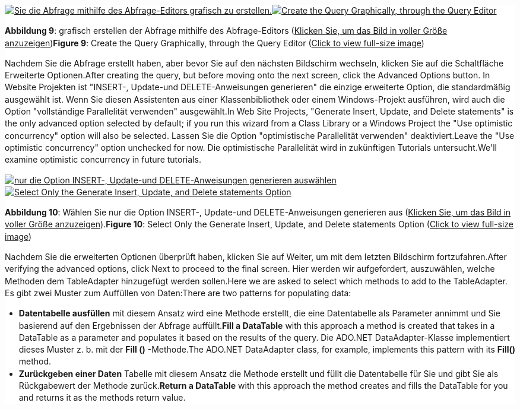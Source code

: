 <span data-ttu-id="c0bad-233">[![Sie die Abfrage mithilfe des Abfrage-Editors grafisch zu erstellen.](creating-a-data-access-layer-cs/_static/image24.png)](creating-a-data-access-layer-cs/_static/image23.png)</span><span class="sxs-lookup"><span data-stu-id="c0bad-233">[![Create the Query Graphically, through the Query Editor](creating-a-data-access-layer-cs/_static/image24.png)](creating-a-data-access-layer-cs/_static/image23.png)</span></span>

<span data-ttu-id="c0bad-234">**Abbildung 9**: grafisch erstellen der Abfrage mithilfe des Abfrage-Editors ([Klicken Sie, um das Bild in voller Größe anzuzeigen](creating-a-data-access-layer-cs/_static/image25.png))</span><span class="sxs-lookup"><span data-stu-id="c0bad-234">**Figure 9**: Create the Query Graphically, through the Query Editor ([Click to view full-size image](creating-a-data-access-layer-cs/_static/image25.png))</span></span>

<span data-ttu-id="c0bad-235">Nachdem Sie die Abfrage erstellt haben, aber bevor Sie auf den nächsten Bildschirm wechseln, klicken Sie auf die Schaltfläche Erweiterte Optionen.</span><span class="sxs-lookup"><span data-stu-id="c0bad-235">After creating the query, but before moving onto the next screen, click the Advanced Options button.</span></span> <span data-ttu-id="c0bad-236">In Website Projekten ist "INSERT-, Update-und DELETE-Anweisungen generieren" die einzige erweiterte Option, die standardmäßig ausgewählt ist. Wenn Sie diesen Assistenten aus einer Klassenbibliothek oder einem Windows-Projekt ausführen, wird auch die Option "vollständige Parallelität verwenden" ausgewählt.</span><span class="sxs-lookup"><span data-stu-id="c0bad-236">In Web Site Projects, "Generate Insert, Update, and Delete statements" is the only advanced option selected by default; if you run this wizard from a Class Library or a Windows Project the "Use optimistic concurrency" option will also be selected.</span></span> <span data-ttu-id="c0bad-237">Lassen Sie die Option "optimistische Parallelität verwenden" deaktiviert.</span><span class="sxs-lookup"><span data-stu-id="c0bad-237">Leave the "Use optimistic concurrency" option unchecked for now.</span></span> <span data-ttu-id="c0bad-238">Die optimistische Parallelität wird in zukünftigen Tutorials untersucht.</span><span class="sxs-lookup"><span data-stu-id="c0bad-238">We'll examine optimistic concurrency in future tutorials.</span></span>

<span data-ttu-id="c0bad-239">[![nur die Option INSERT-, Update-und DELETE-Anweisungen generieren auswählen](creating-a-data-access-layer-cs/_static/image27.png)](creating-a-data-access-layer-cs/_static/image26.png)</span><span class="sxs-lookup"><span data-stu-id="c0bad-239">[![Select Only the Generate Insert, Update, and Delete statements Option](creating-a-data-access-layer-cs/_static/image27.png)](creating-a-data-access-layer-cs/_static/image26.png)</span></span>

<span data-ttu-id="c0bad-240">**Abbildung 10**: Wählen Sie nur die Option INSERT-, Update-und DELETE-Anweisungen generieren aus ([Klicken Sie, um das Bild in voller Größe anzuzeigen](creating-a-data-access-layer-cs/_static/image28.png)).</span><span class="sxs-lookup"><span data-stu-id="c0bad-240">**Figure 10**: Select Only the Generate Insert, Update, and Delete statements Option ([Click to view full-size image](creating-a-data-access-layer-cs/_static/image28.png))</span></span>

<span data-ttu-id="c0bad-241">Nachdem Sie die erweiterten Optionen überprüft haben, klicken Sie auf Weiter, um mit dem letzten Bildschirm fortzufahren.</span><span class="sxs-lookup"><span data-stu-id="c0bad-241">After verifying the advanced options, click Next to proceed to the final screen.</span></span> <span data-ttu-id="c0bad-242">Hier werden wir aufgefordert, auszuwählen, welche Methoden dem TableAdapter hinzugefügt werden sollen.</span><span class="sxs-lookup"><span data-stu-id="c0bad-242">Here we are asked to select which methods to add to the TableAdapter.</span></span> <span data-ttu-id="c0bad-243">Es gibt zwei Muster zum Auffüllen von Daten:</span><span class="sxs-lookup"><span data-stu-id="c0bad-243">There are two patterns for populating data:</span></span>

- <span data-ttu-id="c0bad-244">**Datentabelle ausfüllen** mit diesem Ansatz wird eine Methode erstellt, die eine Datentabelle als Parameter annimmt und Sie basierend auf den Ergebnissen der Abfrage auffüllt.</span><span class="sxs-lookup"><span data-stu-id="c0bad-244">**Fill a DataTable** with this approach a method is created that takes in a DataTable as a parameter and populates it based on the results of the query.</span></span> <span data-ttu-id="c0bad-245">Die ADO.NET DataAdapter-Klasse implementiert dieses Muster z. b. mit der **Fill ()** -Methode.</span><span class="sxs-lookup"><span data-stu-id="c0bad-245">The ADO.NET DataAdapter class, for example, implements this pattern with its **Fill()** method.</span></span>
- <span data-ttu-id="c0bad-246">**Zurückgeben einer Daten** Tabelle mit diesem Ansatz die Methode erstellt und füllt die Datentabelle für Sie und gibt Sie als Rückgabewert der Methode zurück.</span><span class="sxs-lookup"><span data-stu-id="c0bad-246">**Return a DataTable** with this approach the method creates and fills the DataTable for you and returns it as the methods return value.</span></span>
